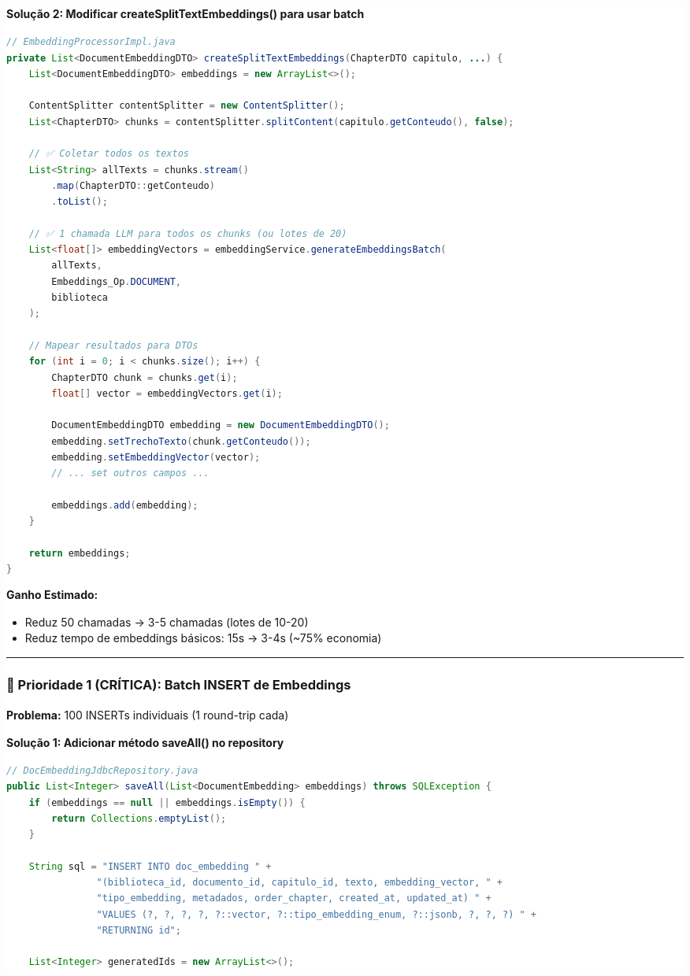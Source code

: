 **Solução 2: Modificar createSplitTextEmbeddings() para usar batch**

```java
// EmbeddingProcessorImpl.java
private List<DocumentEmbeddingDTO> createSplitTextEmbeddings(ChapterDTO capitulo, ...) {
    List<DocumentEmbeddingDTO> embeddings = new ArrayList<>();

    ContentSplitter contentSplitter = new ContentSplitter();
    List<ChapterDTO> chunks = contentSplitter.splitContent(capitulo.getConteudo(), false);

    // ✅ Coletar todos os textos
    List<String> allTexts = chunks.stream()
        .map(ChapterDTO::getConteudo)
        .toList();

    // ✅ 1 chamada LLM para todos os chunks (ou lotes de 20)
    List<float[]> embeddingVectors = embeddingService.generateEmbeddingsBatch(
        allTexts,
        Embeddings_Op.DOCUMENT,
        biblioteca
    );

    // Mapear resultados para DTOs
    for (int i = 0; i < chunks.size(); i++) {
        ChapterDTO chunk = chunks.get(i);
        float[] vector = embeddingVectors.get(i);

        DocumentEmbeddingDTO embedding = new DocumentEmbeddingDTO();
        embedding.setTrechoTexto(chunk.getConteudo());
        embedding.setEmbeddingVector(vector);
        // ... set outros campos ...

        embeddings.add(embedding);
    }

    return embeddings;
}
```

**Ganho Estimado:**
- Reduz 50 chamadas → 3-5 chamadas (lotes de 10-20)
- Reduz tempo de embeddings básicos: 15s → 3-4s (~75% economia)

---

### 🎯 Prioridade 1 (CRÍTICA): Batch INSERT de Embeddings

**Problema:** 100 INSERTs individuais (1 round-trip cada)

**Solução 1: Adicionar método saveAll() no repository**

```java
// DocEmbeddingJdbcRepository.java
public List<Integer> saveAll(List<DocumentEmbedding> embeddings) throws SQLException {
    if (embeddings == null || embeddings.isEmpty()) {
        return Collections.emptyList();
    }

    String sql = "INSERT INTO doc_embedding " +
                "(biblioteca_id, documento_id, capitulo_id, texto, embedding_vector, " +
                "tipo_embedding, metadados, order_chapter, created_at, updated_at) " +
                "VALUES (?, ?, ?, ?, ?::vector, ?::tipo_embedding_enum, ?::jsonb, ?, ?, ?) " +
                "RETURNING id";

    List<Integer> generatedIds = new ArrayList<>();

```